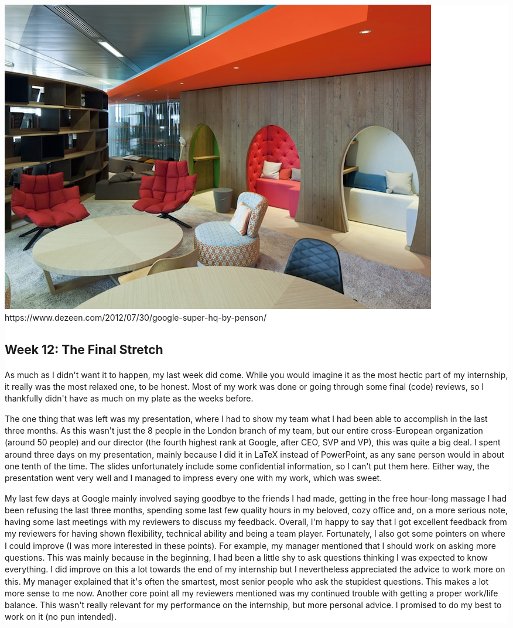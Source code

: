 <div class="figure">
  <img alt="CSG Hangout" src="/images/google/csg-hangout.jpg"/>
  <span class="small caption">
    https://www.dezeen.com/2012/07/30/google-super-hq-by-penson/
  </span>
</div>

## Week 12: The Final Stretch

As much as I didn't want it to happen, my last week did come. While you would imagine it as the most hectic part of my internship, it really was the most relaxed one, to be honest. Most of my work was done or going through some final (code) reviews, so I thankfully didn't have as much on my plate as the weeks before.

The one thing that was left was my presentation, where I had to show my team what I had been able to accomplish in the last three months. As this wasn't just the 8 people in the London branch of my team, but our entire cross-European organization (around 50 people) and our director (the fourth highest rank at Google, after CEO, SVP and VP), this was quite a big deal. I spent around three days on my presentation, mainly because I did it in LaTeX instead of PowerPoint, as any sane person would in about one tenth of the time. The slides unfortunately include some confidential information, so I can't put them here. Either way, the presentation went very well and I managed to impress every one with my work, which was sweet.

My last few days at Google mainly involved saying goodbye to the friends I had made, getting in the free hour-long massage I had been refusing the last three months, spending some last few quality hours in my beloved, cozy office and, on a more serious note, having some last meetings with my reviewers to discuss my feedback. Overall, I'm happy to say that I got excellent feedback from my reviewers for having shown flexibility, technical ability and being a team player. Fortunately, I also got some pointers on where I could improve (I was more interested in these points). For example, my manager mentioned that I should work on asking more questions. This was mainly because in the beginning, I had been a little shy to ask questions thinking I was expected to know everything. I did improve on this a lot towards the end of my internship but I nevertheless appreciated the advice to work more on this. My manager explained that it's often the smartest, most senior people who ask the stupidest questions. This makes a lot more sense to me now.
Another core point all my reviewers mentioned was my continued trouble with getting a proper work/life balance. This wasn't really relevant for my performance on the internship, but more personal advice. I promised to do my best to work on it (no pun intended).
